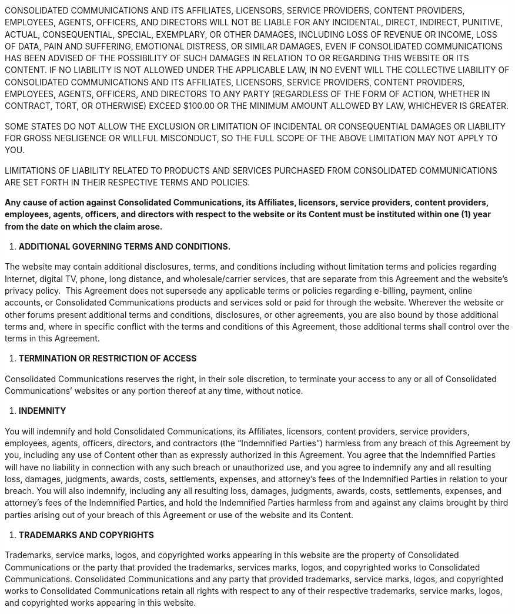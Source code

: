 CONSOLIDATED COMMUNICATIONS AND ITS AFFILIATES, LICENSORS, SERVICE PROVIDERS, CONTENT PROVIDERS, EMPLOYEES, AGENTS, OFFICERS, AND DIRECTORS WILL NOT BE LIABLE FOR ANY INCIDENTAL, DIRECT, INDIRECT, PUNITIVE, ACTUAL, CONSEQUENTIAL, SPECIAL, EXEMPLARY, OR OTHER DAMAGES, INCLUDING LOSS OF REVENUE OR INCOME, LOSS OF DATA, PAIN AND SUFFERING, EMOTIONAL DISTRESS, OR SIMILAR DAMAGES, EVEN IF CONSOLIDATED COMMUNICATIONS HAS BEEN ADVISED OF THE POSSIBILITY OF SUCH DAMAGES IN RELATION TO OR REGARDING THIS WEBSITE OR ITS CONTENT. IF NO LIABILITY IS NOT ALLOWED UNDER THE APPLICABLE LAW, IN NO EVENT WILL THE COLLECTIVE LIABILITY OF CONSOLIDATED COMMUNICATIONS AND ITS AFFILIATES, LICENSORS, SERVICE PROVIDERS, CONTENT PROVIDERS, EMPLOYEES, AGENTS, OFFICERS, AND DIRECTORS TO ANY PARTY (REGARDLESS OF THE FORM OF ACTION, WHETHER IN CONTRACT, TORT, OR OTHERWISE) EXCEED $100.00 OR THE MINIMUM AMOUNT ALLOWED BY LAW, WHICHEVER IS GREATER.

SOME STATES DO NOT ALLOW THE EXCLUSION OR LIMITATION OF INCIDENTAL OR CONSEQUENTIAL DAMAGES OR LIABILITY FOR GROSS NEGLIGENCE OR WILLFUL MISCONDUCT, SO THE FULL SCOPE OF THE ABOVE LIMITATION MAY NOT APPLY TO YOU.

LIMITATIONS OF LIABILITY RELATED TO PRODUCTS AND SERVICES PURCHASED FROM CONSOLIDATED COMMUNICATIONS ARE SET FORTH IN THEIR RESPECTIVE TERMS AND POLICIES.

**Any cause of action against Consolidated Communications, its Affiliates, licensors, service providers, content providers, employees, agents, officers, and directors with respect to the website or its Content must be instituted within one (1) year from the date on which the claim arose.**

1. **ADDITIONAL GOVERNING TERMS AND CONDITIONS.** 

The website may contain additional disclosures, terms, and conditions including without limitation terms and policies regarding Internet, digital TV, phone, long distance, and wholesale/carrier services, that are separate from this Agreement and the website’s privacy policy.  This Agreement does not supersede any applicable terms or policies regarding e-billing, payment, online accounts, or Consolidated Communications products and services sold or paid for through the website. Wherever the website or other forums present additional terms and conditions, disclosures, or other agreements, you are also bound by those additional terms and, where in specific conflict with the terms and conditions of this Agreement, those additional terms shall control over the terms in this Agreement.   

1. **TERMINATION OR RESTRICTION OF ACCESS**

Consolidated Communications reserves the right, in their sole discretion, to terminate your access to any or all of Consolidated Communications’ websites or any portion thereof at any time, without notice.

1. **INDEMNITY**

You will indemnify and hold Consolidated Communications, its Affiliates, licensors, content providers, service providers, employees, agents, officers, directors, and contractors (the “Indemnified Parties”) harmless from any breach of this Agreement by you, including any use of Content other than as expressly authorized in this Agreement. You agree that the Indemnified Parties will have no liability in connection with any such breach or unauthorized use, and you agree to indemnify any and all resulting loss, damages, judgments, awards, costs, settlements, expenses, and attorney’s fees of the Indemnified Parties in relation to your breach. You will also indemnify, including any all resulting loss, damages, judgments, awards, costs, settlements, expenses, and attorney’s fees of the Indemnified Parties, and hold the Indemnified Parties harmless from and against any claims brought by third parties arising out of your breach of this Agreement or use of the website and its Content.

1. **TRADEMARKS AND COPYRIGHTS**

Trademarks, service marks, logos, and copyrighted works appearing in this website are the property of Consolidated Communications or the party that provided the trademarks, services marks, logos, and copyrighted works to Consolidated Communications. Consolidated Communications and any party that provided trademarks, service marks, logos, and copyrighted works to Consolidated Communications retain all rights with respect to any of their respective trademarks, service marks, logos, and copyrighted works appearing in this website.
